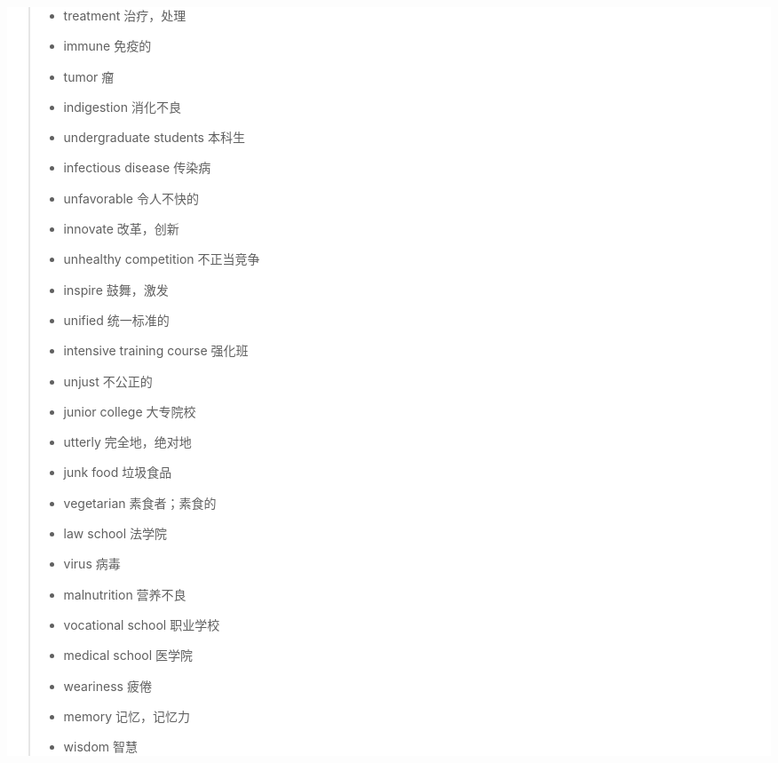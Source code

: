 >
> - treatment 治疗，处理
>
> - immune 免疫的
>
> - tumor 瘤
>
> - indigestion 消化不良
>
> - undergraduate students 本科生
>
> - infectious disease 传染病
>
> - unfavorable 令人不快的
>
> - innovate 改革，创新
>
> - unhealthy competition 不正当竞争
>
> - inspire 鼓舞，激发
>
> - unified 统一标准的
>
> - intensive training course 强化班
>
> - unjust 不公正的
>
> - junior college 大专院校
>
> - utterly 完全地，绝对地
>
> - junk food 垃圾食品
>
> - vegetarian 素食者；素食的
>
> - law school 法学院
>
> - virus 病毒
>
> - malnutrition 营养不良
>
> - vocational school 职业学校
>
> - medical school 医学院
>
> - weariness 疲倦
>
> - memory 记忆，记忆力
>
> - wisdom 智慧

